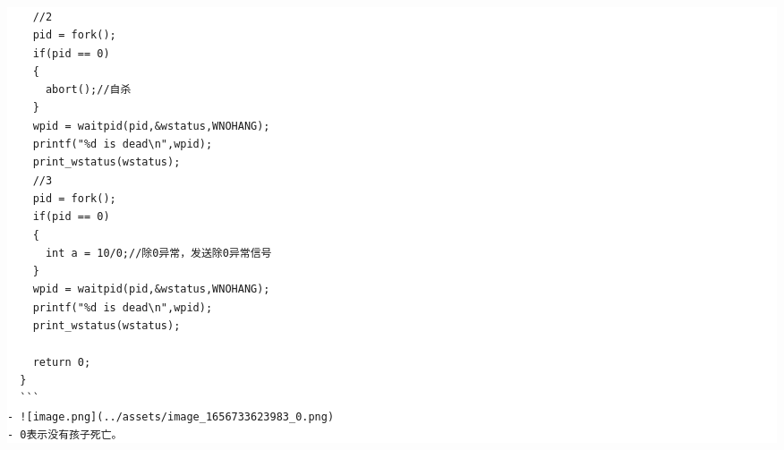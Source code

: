 	    //2
	    pid = fork();
	    if(pid == 0)
	    {
	      abort();//自杀
	    }
	    wpid = waitpid(pid,&wstatus,WNOHANG);
	    printf("%d is dead\n",wpid);
	    print_wstatus(wstatus);
	    //3
	    pid = fork();
	    if(pid == 0)
	    {
	      int a = 10/0;//除0异常，发送除0异常信号
	    }
	    wpid = waitpid(pid,&wstatus,WNOHANG);
	    printf("%d is dead\n",wpid);
	    print_wstatus(wstatus);
	    
	    return 0;
	  }
	  ```
	- ![image.png](../assets/image_1656733623983_0.png)
	- 0表示没有孩子死亡。